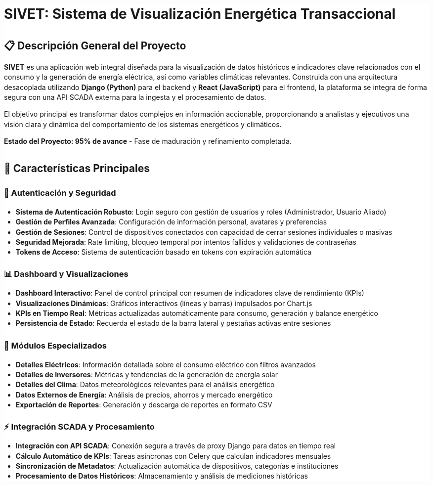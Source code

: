 # SIVET: Sistema de Visualización Energética Transaccional

## 📋 Descripción General del Proyecto

**SIVET** es una aplicación web integral diseñada para la visualización de datos históricos e indicadores clave relacionados con el consumo y la generación de energía eléctrica, así como variables climáticas relevantes. Construida con una arquitectura desacoplada utilizando **Django (Python)** para el backend y **React (JavaScript)** para el frontend, la plataforma se integra de forma segura con una API SCADA externa para la ingesta y el procesamiento de datos.

El objetivo principal es transformar datos complejos en información accionable, proporcionando a analistas y ejecutivos una visión clara y dinámica del comportamiento de los sistemas energéticos y climáticos.

**Estado del Proyecto: 95% de avance** - Fase de maduración y refinamiento completada.

## 🚀 Características Principales

### 🔐 Autenticación y Seguridad
- **Sistema de Autenticación Robusto**: Login seguro con gestión de usuarios y roles (Administrador, Usuario Aliado)
- **Gestión de Perfiles Avanzada**: Configuración de información personal, avatares y preferencias
- **Gestión de Sesiones**: Control de dispositivos conectados con capacidad de cerrar sesiones individuales o masivas
- **Seguridad Mejorada**: Rate limiting, bloqueo temporal por intentos fallidos y validaciones de contraseñas
- **Tokens de Acceso**: Sistema de autenticación basado en tokens con expiración automática

### 📊 Dashboard y Visualizaciones
- **Dashboard Interactivo**: Panel de control principal con resumen de indicadores clave de rendimiento (KPIs)
- **Visualizaciones Dinámicas**: Gráficos interactivos (líneas y barras) impulsados por Chart.js
- **KPIs en Tiempo Real**: Métricas actualizadas automáticamente para consumo, generación y balance energético
- **Persistencia de Estado**: Recuerda el estado de la barra lateral y pestañas activas entre sesiones

### 🔌 Módulos Especializados
- **Detalles Eléctricos**: Información detallada sobre el consumo eléctrico con filtros avanzados
- **Detalles de Inversores**: Métricas y tendencias de la generación de energía solar
- **Detalles del Clima**: Datos meteorológicos relevantes para el análisis energético
- **Datos Externos de Energía**: Análisis de precios, ahorros y mercado energético
- **Exportación de Reportes**: Generación y descarga de reportes en formato CSV

### ⚡ Integración SCADA y Procesamiento
- **Integración con API SCADA**: Conexión segura a través de proxy Django para datos en tiempo real
- **Cálculo Automático de KPIs**: Tareas asíncronas con Celery que calculan indicadores mensuales
- **Sincronización de Metadatos**: Actualización automática de dispositivos, categorías e instituciones
- **Procesamiento de Datos Históricos**: Almacenamiento y análisis de mediciones históricas
